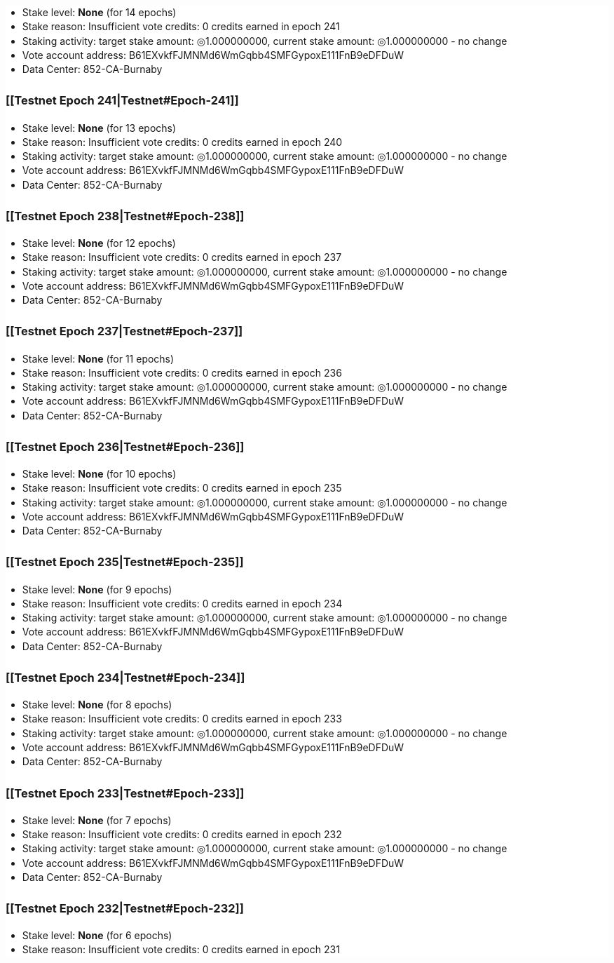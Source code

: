 * Stake level: **None** (for 14 epochs)
* Stake reason: Insufficient vote credits: 0 credits earned in epoch 241
* Staking activity: target stake amount: ◎1.000000000, current stake amount: ◎1.000000000 - no change
* Vote account address: B61EXvkfFJMNMd6WmGqbb4SMFGypoxE111FnB9eDFDuW
* Data Center: 852-CA-Burnaby
### [[Testnet Epoch 241|Testnet#Epoch-241]]
* Stake level: **None** (for 13 epochs)
* Stake reason: Insufficient vote credits: 0 credits earned in epoch 240
* Staking activity: target stake amount: ◎1.000000000, current stake amount: ◎1.000000000 - no change
* Vote account address: B61EXvkfFJMNMd6WmGqbb4SMFGypoxE111FnB9eDFDuW
* Data Center: 852-CA-Burnaby
### [[Testnet Epoch 238|Testnet#Epoch-238]]
* Stake level: **None** (for 12 epochs)
* Stake reason: Insufficient vote credits: 0 credits earned in epoch 237
* Staking activity: target stake amount: ◎1.000000000, current stake amount: ◎1.000000000 - no change
* Vote account address: B61EXvkfFJMNMd6WmGqbb4SMFGypoxE111FnB9eDFDuW
* Data Center: 852-CA-Burnaby
### [[Testnet Epoch 237|Testnet#Epoch-237]]
* Stake level: **None** (for 11 epochs)
* Stake reason: Insufficient vote credits: 0 credits earned in epoch 236
* Staking activity: target stake amount: ◎1.000000000, current stake amount: ◎1.000000000 - no change
* Vote account address: B61EXvkfFJMNMd6WmGqbb4SMFGypoxE111FnB9eDFDuW
* Data Center: 852-CA-Burnaby
### [[Testnet Epoch 236|Testnet#Epoch-236]]
* Stake level: **None** (for 10 epochs)
* Stake reason: Insufficient vote credits: 0 credits earned in epoch 235
* Staking activity: target stake amount: ◎1.000000000, current stake amount: ◎1.000000000 - no change
* Vote account address: B61EXvkfFJMNMd6WmGqbb4SMFGypoxE111FnB9eDFDuW
* Data Center: 852-CA-Burnaby
### [[Testnet Epoch 235|Testnet#Epoch-235]]
* Stake level: **None** (for 9 epochs)
* Stake reason: Insufficient vote credits: 0 credits earned in epoch 234
* Staking activity: target stake amount: ◎1.000000000, current stake amount: ◎1.000000000 - no change
* Vote account address: B61EXvkfFJMNMd6WmGqbb4SMFGypoxE111FnB9eDFDuW
* Data Center: 852-CA-Burnaby
### [[Testnet Epoch 234|Testnet#Epoch-234]]
* Stake level: **None** (for 8 epochs)
* Stake reason: Insufficient vote credits: 0 credits earned in epoch 233
* Staking activity: target stake amount: ◎1.000000000, current stake amount: ◎1.000000000 - no change
* Vote account address: B61EXvkfFJMNMd6WmGqbb4SMFGypoxE111FnB9eDFDuW
* Data Center: 852-CA-Burnaby
### [[Testnet Epoch 233|Testnet#Epoch-233]]
* Stake level: **None** (for 7 epochs)
* Stake reason: Insufficient vote credits: 0 credits earned in epoch 232
* Staking activity: target stake amount: ◎1.000000000, current stake amount: ◎1.000000000 - no change
* Vote account address: B61EXvkfFJMNMd6WmGqbb4SMFGypoxE111FnB9eDFDuW
* Data Center: 852-CA-Burnaby
### [[Testnet Epoch 232|Testnet#Epoch-232]]
* Stake level: **None** (for 6 epochs)
* Stake reason: Insufficient vote credits: 0 credits earned in epoch 231
